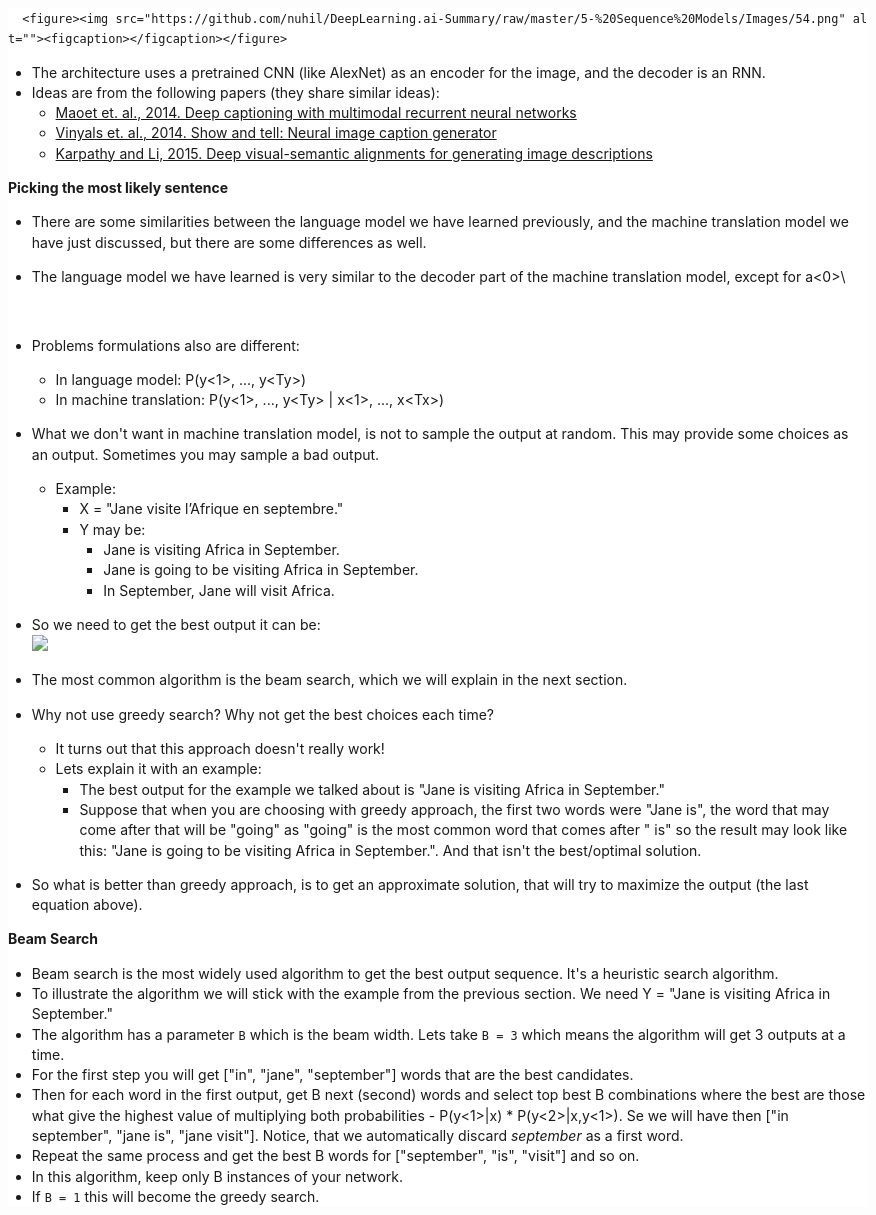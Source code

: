 
      <figure><img src="https://github.com/nuhil/DeepLearning.ai-Summary/raw/master/5-%20Sequence%20Models/Images/54.png" alt=""><figcaption></figcaption></figure>
  * The architecture uses a pretrained CNN (like AlexNet) as an encoder for the image, and the decoder is an RNN.
  * Ideas are from the following papers (they share similar ideas):
    * [Maoet et. al., 2014. Deep captioning with multimodal recurrent neural networks](https://arxiv.org/abs/1412.6632)
    * [Vinyals et. al., 2014. Show and tell: Neural image caption generator](https://arxiv.org/abs/1411.4555)
    * [Karpathy and Li, 2015. Deep visual-semantic alignments for generating image descriptions](https://cs.stanford.edu/people/karpathy/cvpr2015.pdf)

**Picking the most likely sentence**

* There are some similarities between the language model we have learned previously, and the machine translation model we have just discussed, but there are some differences as well.
*   The language model we have learned is very similar to the decoder part of the machine translation model, except for a<0>\


    <figure><img src="https://github.com/nuhil/DeepLearning.ai-Summary/raw/master/5-%20Sequence%20Models/Images/55.png" alt=""><figcaption></figcaption></figure>
* Problems formulations also are different:
  * In language model: P(y<1>, ..., y\<Ty>)
  * In machine translation: P(y<1>, ..., y\<Ty> | x<1>, ..., x\<Tx>)
* What we don't want in machine translation model, is not to sample the output at random. This may provide some choices as an output. Sometimes you may sample a bad output.
  * Example:
    * X = "Jane visite l’Afrique en septembre."
    * Y may be:
      * Jane is visiting Africa in September.
      * Jane is going to be visiting Africa in September.
      * In September, Jane will visit Africa.
* So we need to get the best output it can be:\
  [![](https://github.com/nuhil/DeepLearning.ai-Summary/raw/master/5-%20Sequence%20Models/Images/56.png)](https://github.com/nuhil/DeepLearning.ai-Summary/blob/master/5-%20Sequence%20Models/Images/56.png)
* The most common algorithm is the beam search, which we will explain in the next section.
* Why not use greedy search? Why not get the best choices each time?
  * It turns out that this approach doesn't really work!
  * Lets explain it with an example:
    * The best output for the example we talked about is "Jane is visiting Africa in September."
    * Suppose that when you are choosing with greedy approach, the first two words were "Jane is", the word that may come after that will be "going" as "going" is the most common word that comes after " is" so the result may look like this: "Jane is going to be visiting Africa in September.". And that isn't the best/optimal solution.
* So what is better than greedy approach, is to get an approximate solution, that will try to maximize the output (the last equation above).

**Beam Search**

* Beam search is the most widely used algorithm to get the best output sequence. It's a heuristic search algorithm.
* To illustrate the algorithm we will stick with the example from the previous section. We need Y = "Jane is visiting Africa in September."
* The algorithm has a parameter `B` which is the beam width. Lets take `B = 3` which means the algorithm will get 3 outputs at a time.
* For the first step you will get \["in", "jane", "september"] words that are the best candidates.
* Then for each word in the first output, get B next (second) words and select top best B combinations where the best are those what give the highest value of multiplying both probabilities - P(y<1>|x) \* P(y<2>|x,y<1>). Se we will have then \["in september", "jane is", "jane visit"]. Notice, that we automatically discard _september_ as a first word.
* Repeat the same process and get the best B words for \["september", "is", "visit"] and so on.
* In this algorithm, keep only B instances of your network.
* If `B = 1` this will become the greedy search.
